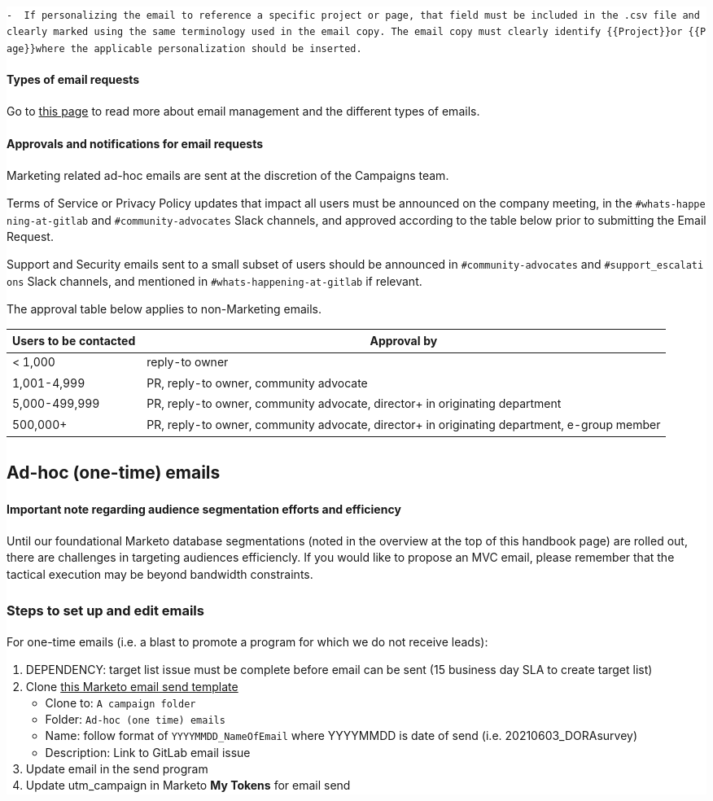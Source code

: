     -  If personalizing the email to reference a specific project or page, that field must be included in the .csv file and clearly marked using the same terminology used in the email copy. The email copy must clearly identify {{Project}}or {{Page}}where the applicable personalization should be inserted.

#### Types of email requests


Go to [this page](/handbook/marketing/marketing-operations/email-management/#types-of-email) to read more about email management and the different types of emails.

#### Approvals and notifications for email requests


Marketing related ad-hoc emails are sent at the discretion of the Campaigns team.

Terms of Service or Privacy Policy updates that impact all users must be announced on the company meeting, in the `#whats-happening-at-gitlab` and `#community-advocates` Slack channels, and approved according to the table below prior to submitting the Email Request.

Support and Security emails sent to a small subset of users should be announced in `#community-advocates` and `#support_escalations` Slack channels, and mentioned in `#whats-happening-at-gitlab` if relevant.

The approval table below applies to non-Marketing emails.

|  **Users to be contacted** | **Approval by** |
| --- | --- |
|  < 1,000 | reply-to owner |
|  1,001-4,999 | PR, reply-to owner, community advocate |
|  5,000-499,999 | PR, reply-to owner, community advocate, director+ in originating department |
|  500,000+ | PR, reply-to owner, community advocate, director+ in originating department, e-group member |

## Ad-hoc (one-time) emails


#### Important note regarding audience segmentation efforts and efficiency


Until our foundational Marketo database segmentations (noted in the overview at the top of this handbook page) are rolled out, there are challenges in targeting audiences efficiencly. If you would like to propose an MVC email, please remember that the tactical execution may be beyond bandwidth constraints.

### Steps to set up and edit emails


For one-time emails (i.e. a blast to promote a program for which we do not receive leads):
1. DEPENDENCY: target list issue must be complete before email can be sent (15 business day SLA to create target list)
2. Clone [this Marketo email send template](https://engage-ab.marketo.com/?munchkinId=194-VVC-221#/classic/EBP7320A1)
    - Clone to: `A campaign folder`
    - Folder: `Ad-hoc (one time) emails`
    - Name: follow format of `YYYYMMDD_NameOfEmail` where YYYYMMDD is date of send (i.e. 20210603_DORAsurvey)
    - Description: Link to GitLab email issue
3. Update email in the send program
4. Update utm_campaign in Marketo **My Tokens** for email send
